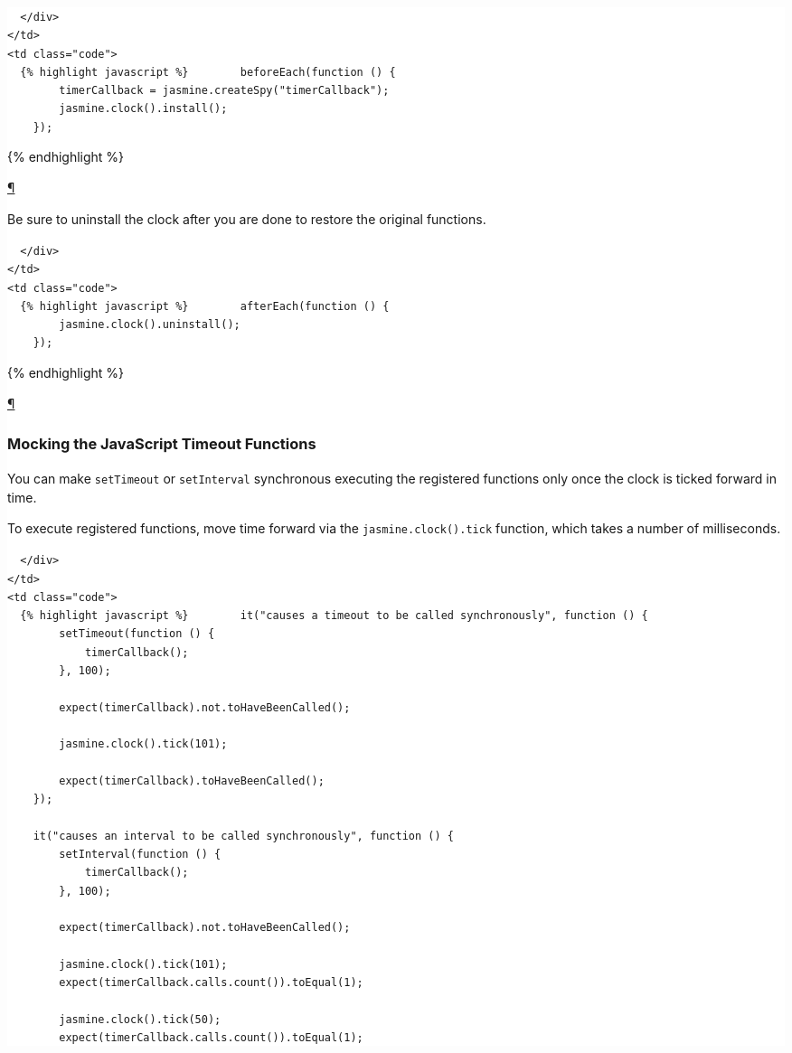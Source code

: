       </div>
    </td>
    <td class="code">
      {% highlight javascript %}        beforeEach(function () {
            timerCallback = jasmine.createSpy("timerCallback");
            jasmine.clock().install();
        });
 {% endhighlight %}
    </td>
  </tr>
  <tr id="section-Be_sure_to_uninstall_the_clock_after_you_are_done_to_restore_the">
    <td class="docs">
      <div class="pilwrap">
        <a class="pilcrow" href="#section-Be_sure_to_uninstall_the_clock_after_you_are_done_to_restore_the">&#182;</a>
      </div>
      <div>
        <p>Be sure to uninstall the clock after you are done to restore the
original functions.</p>

      </div>
    </td>
    <td class="code">
      {% highlight javascript %}        afterEach(function () {
            jasmine.clock().uninstall();
        });
 {% endhighlight %}
    </td>
  </tr>
  <tr id="section-Mocking_the_JavaScript_Timeout_Functions">
    <td class="docs">
      <div class="pilwrap">
        <a class="pilcrow" href="#section-Mocking_the_JavaScript_Timeout_Functions">&#182;</a>
      </div>
      <div>
        <h3>Mocking the JavaScript Timeout Functions</h3>
<p>You can make <code>setTimeout</code> or <code>setInterval</code> synchronous executing the
registered functions only once the clock is ticked forward in time.</p>
<p>To execute registered functions, move time forward via the
<code>jasmine.clock().tick</code> function, which takes a number of milliseconds.</p>

      </div>
    </td>
    <td class="code">
      {% highlight javascript %}        it("causes a timeout to be called synchronously", function () {
            setTimeout(function () {
                timerCallback();
            }, 100);

            expect(timerCallback).not.toHaveBeenCalled();

            jasmine.clock().tick(101);

            expect(timerCallback).toHaveBeenCalled();
        });

        it("causes an interval to be called synchronously", function () {
            setInterval(function () {
                timerCallback();
            }, 100);

            expect(timerCallback).not.toHaveBeenCalled();

            jasmine.clock().tick(101);
            expect(timerCallback.calls.count()).toEqual(1);

            jasmine.clock().tick(50);
            expect(timerCallback.calls.count()).toEqual(1);